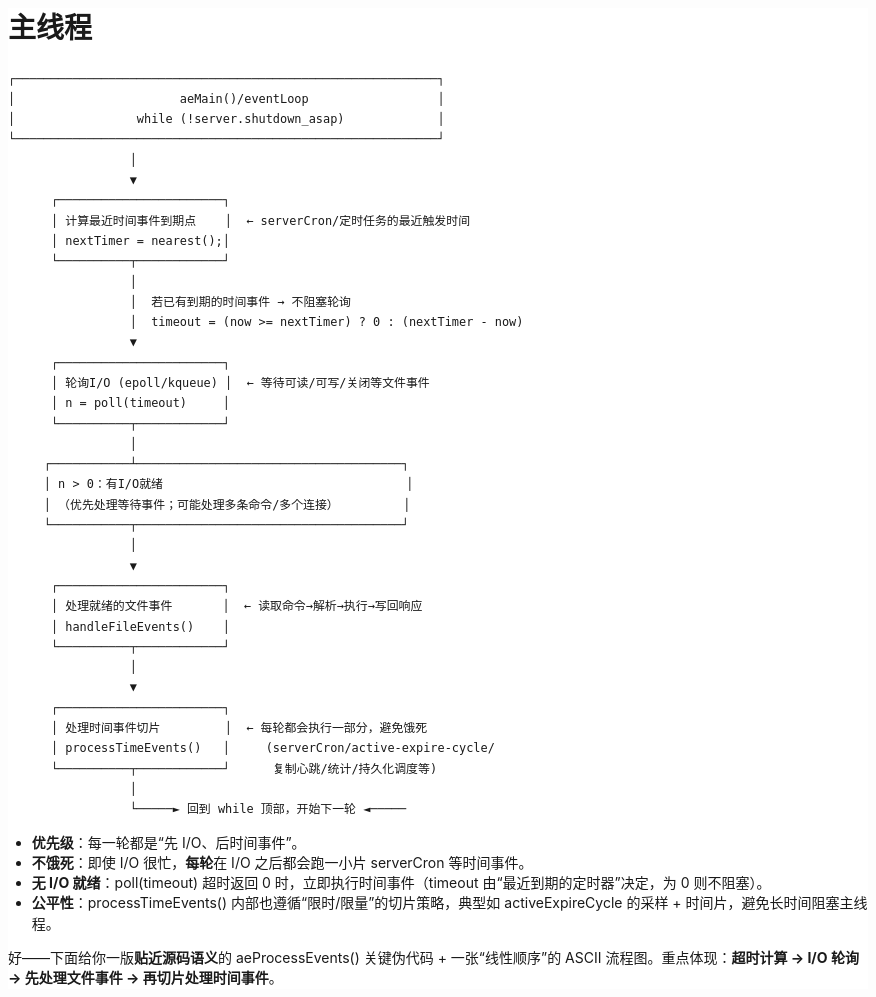 # 主线程

```
┌───────────────────────────────────────────────────────────┐
│                       aeMain()/eventLoop                  │
│                 while (!server.shutdown_asap)             │
└───────────────────────────────────────────────────────────┘
                 │
                 ▼
      ┌───────────────────────┐
      │ 计算最近时间事件到期点    │  ← serverCron/定时任务的最近触发时间
      │ nextTimer = nearest();│
      └──────────┬────────────┘
                 │
                 │  若已有到期的时间事件 → 不阻塞轮询
                 │  timeout = (now >= nextTimer) ? 0 : (nextTimer - now)
                 ▼
      ┌───────────────────────┐
      │ 轮询I/O (epoll/kqueue) │  ← 等待可读/可写/关闭等文件事件
      │ n = poll(timeout)     │
      └──────────┬────────────┘
                 │
     ┌───────────┴─────────────────────────────────────┐
     │ n > 0：有I/O就绪                                  │
     │ （优先处理等待事件；可能处理多条命令/多个连接）         │
     └───────────┬─────────────────────────────────────┘
                 │
                 ▼
      ┌───────────────────────┐
      │ 处理就绪的文件事件       │  ← 读取命令→解析→执行→写回响应
      │ handleFileEvents()    │
      └──────────┬────────────┘
                 │
                 ▼
      ┌───────────────────────┐
      │ 处理时间事件切片         │  ← 每轮都会执行一部分，避免饿死
      │ processTimeEvents()   │     (serverCron/active-expire-cycle/
      └──────────┬────────────┘      复制心跳/统计/持久化调度等)
                 │
                 └─────► 回到 while 顶部，开始下一轮 ◄─────
```

- **优先级**：每一轮都是“先 I/O、后时间事件”。
- **不饿死**：即使 I/O 很忙，**每轮**在 I/O 之后都会跑一小片 serverCron 等时间事件。
- **无 I/O 就绪**：poll(timeout) 超时返回 0 时，立即执行时间事件（timeout 由“最近到期的定时器”决定，为 0 则不阻塞）。
- **公平性**：processTimeEvents() 内部也遵循“限时/限量”的切片策略，典型如 activeExpireCycle 的采样 + 时间片，避免长时间阻塞主线程。







好——下面给你一版**贴近源码语义**的 aeProcessEvents() 关键伪代码 + 一张“线性顺序”的 ASCII 流程图。重点体现：**超时计算 → I/O 轮询 → 先处理文件事件 → 再切片处理时间事件**。
